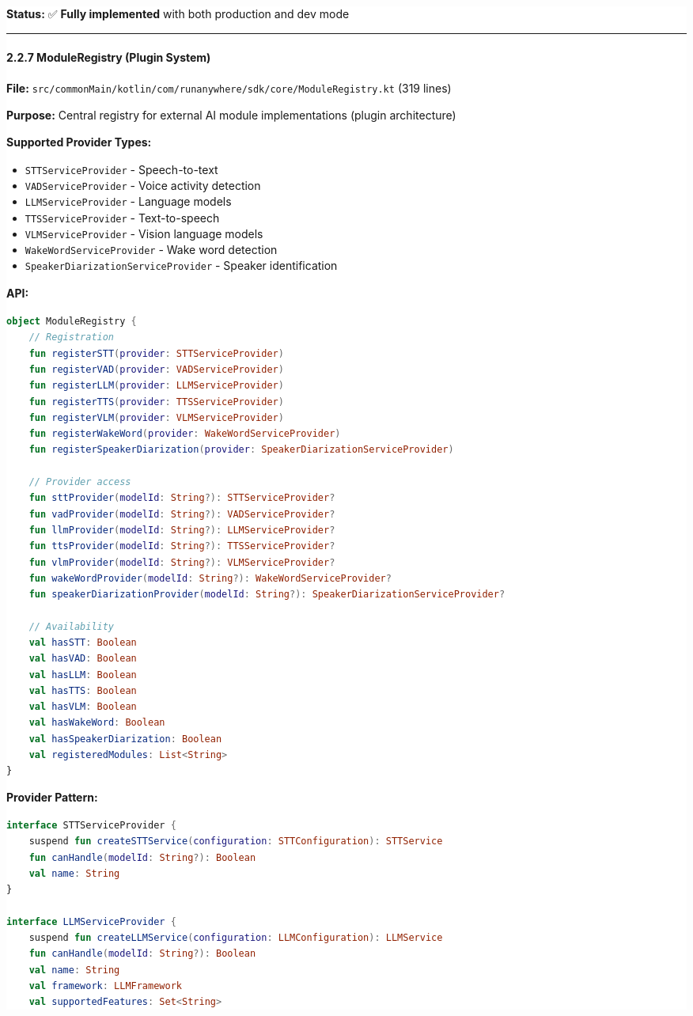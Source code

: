 **Status:** ✅ **Fully implemented** with both production and dev mode

---

#### 2.2.7 ModuleRegistry (Plugin System)

**File:** `src/commonMain/kotlin/com/runanywhere/sdk/core/ModuleRegistry.kt` (319 lines)

**Purpose:** Central registry for external AI module implementations (plugin architecture)

**Supported Provider Types:**
- `STTServiceProvider` - Speech-to-text
- `VADServiceProvider` - Voice activity detection
- `LLMServiceProvider` - Language models
- `TTSServiceProvider` - Text-to-speech
- `VLMServiceProvider` - Vision language models
- `WakeWordServiceProvider` - Wake word detection
- `SpeakerDiarizationServiceProvider` - Speaker identification

**API:**
```kotlin
object ModuleRegistry {
    // Registration
    fun registerSTT(provider: STTServiceProvider)
    fun registerVAD(provider: VADServiceProvider)
    fun registerLLM(provider: LLMServiceProvider)
    fun registerTTS(provider: TTSServiceProvider)
    fun registerVLM(provider: VLMServiceProvider)
    fun registerWakeWord(provider: WakeWordServiceProvider)
    fun registerSpeakerDiarization(provider: SpeakerDiarizationServiceProvider)

    // Provider access
    fun sttProvider(modelId: String?): STTServiceProvider?
    fun vadProvider(modelId: String?): VADServiceProvider?
    fun llmProvider(modelId: String?): LLMServiceProvider?
    fun ttsProvider(modelId: String?): TTSServiceProvider?
    fun vlmProvider(modelId: String?): VLMServiceProvider?
    fun wakeWordProvider(modelId: String?): WakeWordServiceProvider?
    fun speakerDiarizationProvider(modelId: String?): SpeakerDiarizationServiceProvider?

    // Availability
    val hasSTT: Boolean
    val hasVAD: Boolean
    val hasLLM: Boolean
    val hasTTS: Boolean
    val hasVLM: Boolean
    val hasWakeWord: Boolean
    val hasSpeakerDiarization: Boolean
    val registeredModules: List<String>
}
```

**Provider Pattern:**
```kotlin
interface STTServiceProvider {
    suspend fun createSTTService(configuration: STTConfiguration): STTService
    fun canHandle(modelId: String?): Boolean
    val name: String
}

interface LLMServiceProvider {
    suspend fun createLLMService(configuration: LLMConfiguration): LLMService
    fun canHandle(modelId: String?): Boolean
    val name: String
    val framework: LLMFramework
    val supportedFeatures: Set<String>

```